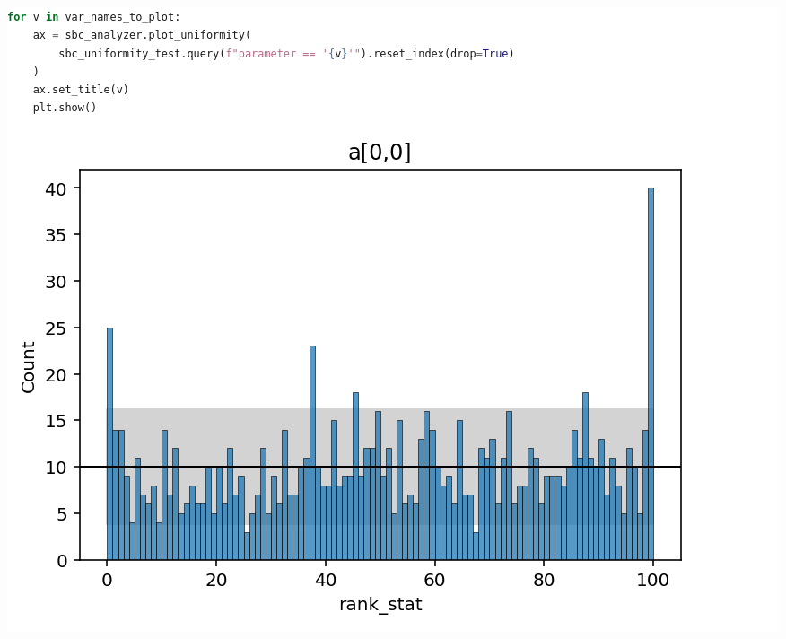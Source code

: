 ```python
for v in var_names_to_plot:
    ax = sbc_analyzer.plot_uniformity(
        sbc_uniformity_test.query(f"parameter == '{v}'").reset_index(drop=True)
    )
    ax.set_title(v)
    plt.show()
```

![png](sp7-default_ADVI_sbc-results_files/sp7-default_ADVI_sbc-results_28_0.png)
